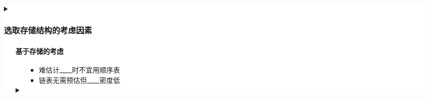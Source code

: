 </ul>

<div>
<details><summary> </summary></details>
</div>

### 选取存储结构的考虑因素

<ul>

#### 基于存储的考虑  

<ul>

- 难估计____时不宜用顺序表
- 链表无需预估但____密度低

</ul>

<div>
<details>
  <summary> </summary>
  <ul>
    <li>

长度</li>
    <li>

